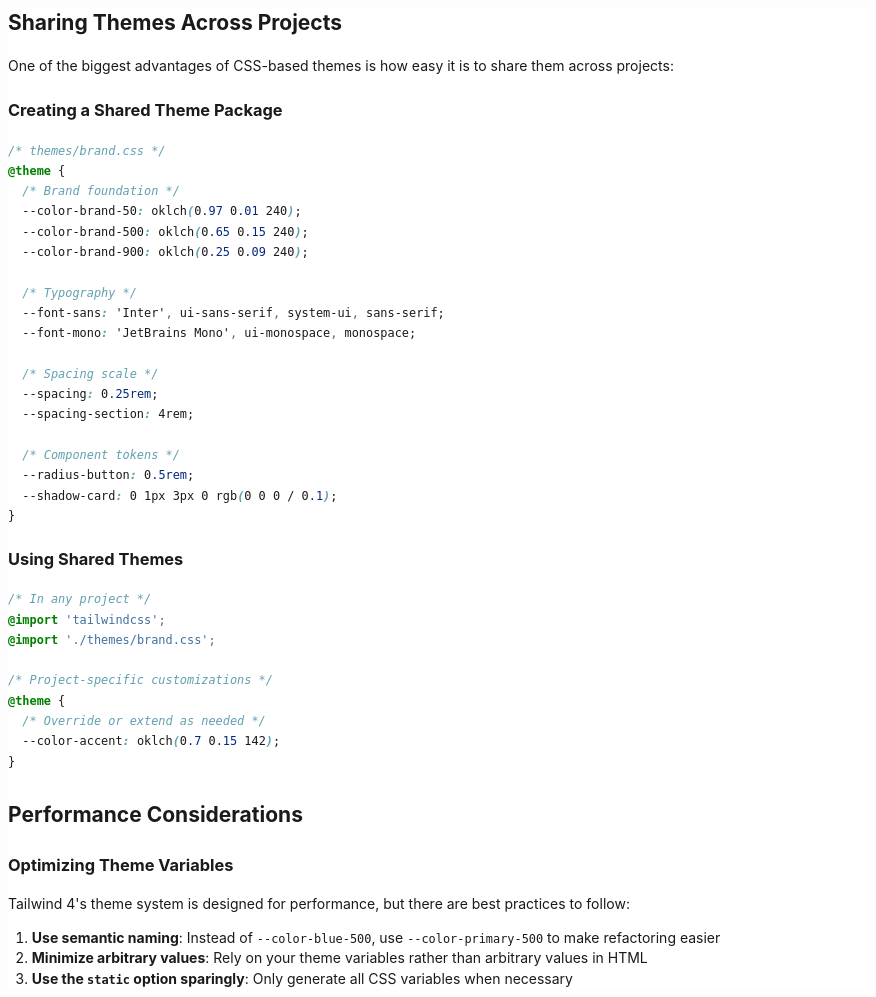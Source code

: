 ## Sharing Themes Across Projects

One of the biggest advantages of CSS-based themes is how easy it is to share them across projects:

### Creating a Shared Theme Package

```css
/* themes/brand.css */
@theme {
  /* Brand foundation */
  --color-brand-50: oklch(0.97 0.01 240);
  --color-brand-500: oklch(0.65 0.15 240);
  --color-brand-900: oklch(0.25 0.09 240);

  /* Typography */
  --font-sans: 'Inter', ui-sans-serif, system-ui, sans-serif;
  --font-mono: 'JetBrains Mono', ui-monospace, monospace;

  /* Spacing scale */
  --spacing: 0.25rem;
  --spacing-section: 4rem;

  /* Component tokens */
  --radius-button: 0.5rem;
  --shadow-card: 0 1px 3px 0 rgb(0 0 0 / 0.1);
}
```

### Using Shared Themes

```css
/* In any project */
@import 'tailwindcss';
@import './themes/brand.css';

/* Project-specific customizations */
@theme {
  /* Override or extend as needed */
  --color-accent: oklch(0.7 0.15 142);
}
```

## Performance Considerations

### Optimizing Theme Variables

Tailwind 4's theme system is designed for performance, but there are best practices to follow:

1. **Use semantic naming**: Instead of `--color-blue-500`, use `--color-primary-500` to make refactoring easier
2. **Minimize arbitrary values**: Rely on your theme variables rather than arbitrary values in HTML
3. **Use the `static` option sparingly**: Only generate all CSS variables when necessary

